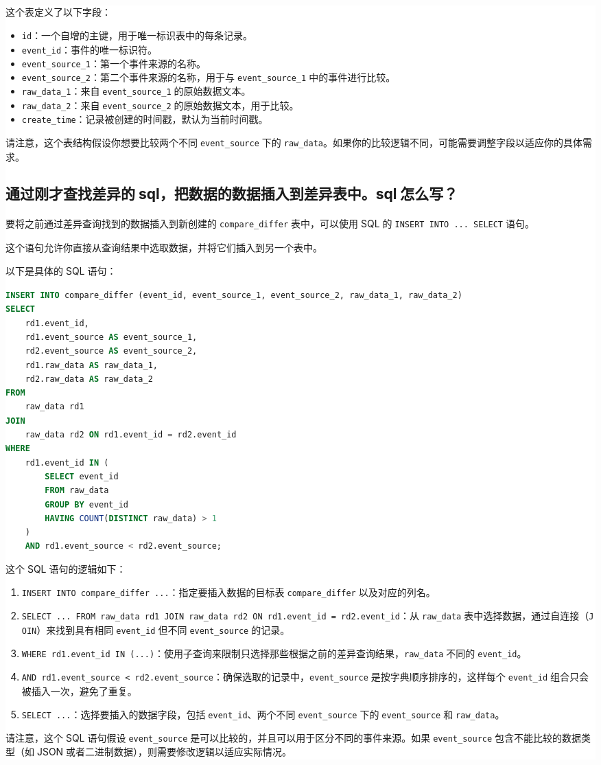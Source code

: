 这个表定义了以下字段：

- `id`：一个自增的主键，用于唯一标识表中的每条记录。
- `event_id`：事件的唯一标识符。
- `event_source_1`：第一个事件来源的名称。
- `event_source_2`：第二个事件来源的名称，用于与 `event_source_1` 中的事件进行比较。
- `raw_data_1`：来自 `event_source_1` 的原始数据文本。
- `raw_data_2`：来自 `event_source_2` 的原始数据文本，用于比较。
- `create_time`：记录被创建的时间戳，默认为当前时间戳。

请注意，这个表结构假设你想要比较两个不同 `event_source` 下的 `raw_data`。如果你的比较逻辑不同，可能需要调整字段以适应你的具体需求。

## 通过刚才查找差异的 sql，把数据的数据插入到差异表中。sql 怎么写？

要将之前通过差异查询找到的数据插入到新创建的 `compare_differ` 表中，可以使用 SQL 的 `INSERT INTO ... SELECT` 语句。

这个语句允许你直接从查询结果中选取数据，并将它们插入到另一个表中。

以下是具体的 SQL 语句：

```sql
INSERT INTO compare_differ (event_id, event_source_1, event_source_2, raw_data_1, raw_data_2)
SELECT 
    rd1.event_id,
    rd1.event_source AS event_source_1,
    rd2.event_source AS event_source_2,
    rd1.raw_data AS raw_data_1,
    rd2.raw_data AS raw_data_2
FROM 
    raw_data rd1
JOIN 
    raw_data rd2 ON rd1.event_id = rd2.event_id
WHERE 
    rd1.event_id IN (
        SELECT event_id
        FROM raw_data
        GROUP BY event_id
        HAVING COUNT(DISTINCT raw_data) > 1
    )
    AND rd1.event_source < rd2.event_source;
```

这个 SQL 语句的逻辑如下：

1. `INSERT INTO compare_differ ...`：指定要插入数据的目标表 `compare_differ` 以及对应的列名。

2. `SELECT ... FROM raw_data rd1 JOIN raw_data rd2 ON rd1.event_id = rd2.event_id`：从 `raw_data` 表中选择数据，通过自连接（`JOIN`）来找到具有相同 `event_id` 但不同 `event_source` 的记录。

3. `WHERE rd1.event_id IN (...)`：使用子查询来限制只选择那些根据之前的差异查询结果，`raw_data` 不同的 `event_id`。

4. `AND rd1.event_source < rd2.event_source`：确保选取的记录中，`event_source` 是按字典顺序排序的，这样每个 `event_id` 组合只会被插入一次，避免了重复。

5. `SELECT ...`：选择要插入的数据字段，包括 `event_id`、两个不同 `event_source` 下的 `event_source` 和 `raw_data`。

请注意，这个 SQL 语句假设 `event_source` 是可以比较的，并且可以用于区分不同的事件来源。如果 `event_source` 包含不能比较的数据类型（如 JSON 或者二进制数据），则需要修改逻辑以适应实际情况。
